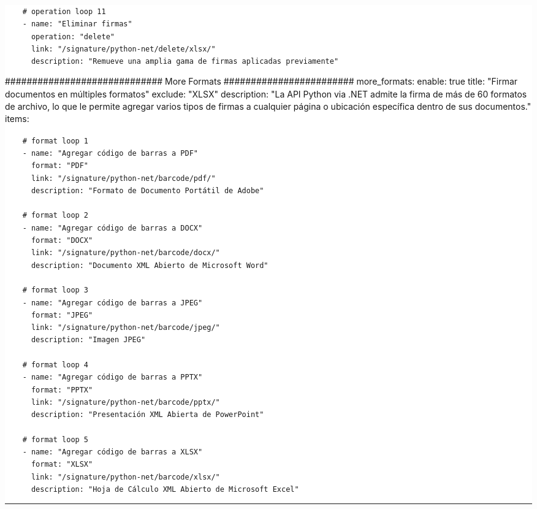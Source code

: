         # operation loop 11
        - name: "Eliminar firmas"
          operation: "delete"
          link: "/signature/python-net/delete/xlsx/"
          description: "Remueve una amplia gama de firmas aplicadas previamente"
          
############################# More Formats ########################
more_formats:
    enable: true
    title: "Firmar documentos en múltiples formatos"
    exclude: "XLSX"
    description: "La API Python via .NET admite la firma de más de 60 formatos de archivo, lo que le permite agregar varios tipos de firmas a cualquier página o ubicación específica dentro de sus documentos."
    items: 
          
        # format loop 1
        - name: "Agregar código de barras a PDF"
          format: "PDF"
          link: "/signature/python-net/barcode/pdf/"
          description: "Formato de Documento Portátil de Adobe"
          
        # format loop 2
        - name: "Agregar código de barras a DOCX"
          format: "DOCX"
          link: "/signature/python-net/barcode/docx/"
          description: "Documento XML Abierto de Microsoft Word"
          
        # format loop 3
        - name: "Agregar código de barras a JPEG"
          format: "JPEG"
          link: "/signature/python-net/barcode/jpeg/"
          description: "Imagen JPEG"
          
        # format loop 4
        - name: "Agregar código de barras a PPTX"
          format: "PPTX"
          link: "/signature/python-net/barcode/pptx/"
          description: "Presentación XML Abierta de PowerPoint"
          
        # format loop 5
        - name: "Agregar código de barras a XLSX"
          format: "XLSX"
          link: "/signature/python-net/barcode/xlsx/"
          description: "Hoja de Cálculo XML Abierto de Microsoft Excel"


          

---